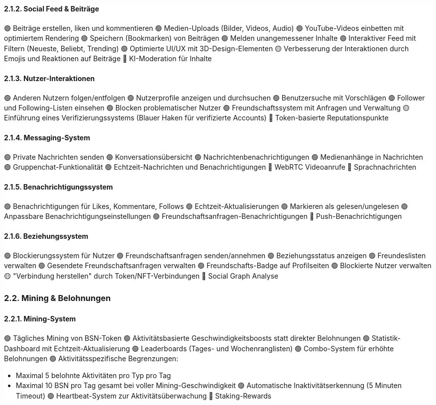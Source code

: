 #### 2.1.2. Social Feed & Beiträge
🟢 Beiträge erstellen, liken und kommentieren
🟢 Medien-Uploads (Bilder, Videos, Audio)
🟢 YouTube-Videos einbetten mit optimiertem Rendering
🟢 Speichern (Bookmarken) von Beiträgen
🟢 Melden unangemessener Inhalte
🟢 Interaktiver Feed mit Filtern (Neueste, Beliebt, Trending)
🟢 Optimierte UI/UX mit 3D-Design-Elementen
🟡 Verbesserung der Interaktionen durch Emojis und Reaktionen auf Beiträge
🔴 KI-Moderation für Inhalte

#### 2.1.3. Nutzer-Interaktionen
🟢 Anderen Nutzern folgen/entfolgen
🟢 Nutzerprofile anzeigen und durchsuchen
🟢 Benutzersuche mit Vorschlägen
🟢 Follower und Following-Listen einsehen
🟢 Blocken problematischer Nutzer
🟢 Freundschaftssystem mit Anfragen und Verwaltung
🟡 Einführung eines Verifizierungssystems (Blauer Haken für verifizierte Accounts)
🔴 Token-basierte Reputationspunkte

#### 2.1.4. Messaging-System
🟢 Private Nachrichten senden
🟢 Konversationsübersicht
🟢 Nachrichtenbenachrichtigungen
🟢 Medienanhänge in Nachrichten
🟢 Gruppenchat-Funktionalität
🟢 Echtzeit-Nachrichten und Benachrichtigungen
🔴 WebRTC Videoanrufe
🔴 Sprachnachrichten

#### 2.1.5. Benachrichtigungssystem
🟢 Benachrichtigungen für Likes, Kommentare, Follows
🟢 Echtzeit-Aktualisierungen
🟢 Markieren als gelesen/ungelesen
🟢 Anpassbare Benachrichtigungseinstellungen
🟢 Freundschaftsanfragen-Benachrichtigungen
🔴 Push-Benachrichtigungen

#### 2.1.6. Beziehungssystem
🟢 Blockierungssystem für Nutzer
🟢 Freundschaftsanfragen senden/annehmen
🟢 Beziehungsstatus anzeigen
🟢 Freundeslisten verwalten
🟢 Gesendete Freundschaftsanfragen verwalten
🟢 Freundschafts-Badge auf Profilseiten
🟢 Blockierte Nutzer verwalten
🟡 "Verbindung herstellen" durch Token/NFT-Verbindungen
🔴 Social Graph Analyse

### 2.2. Mining & Belohnungen
#### 2.2.1. Mining-System
🟢 Tägliches Mining von BSN-Token
🟢 Aktivitätsbasierte Geschwindigkeitsboosts statt direkter Belohnungen
🟢 Statistik-Dashboard mit Echtzeit-Aktualisierung
🟢 Leaderboards (Tages- und Wochenranglisten)
🟢 Combo-System für erhöhte Belohnungen
🟢 Aktivitätsspezifische Begrenzungen:
  - Maximal 5 belohnte Aktivitäten pro Typ pro Tag
  - Maximal 10 BSN pro Tag gesamt bei voller Mining-Geschwindigkeit
🟢 Automatische Inaktivitätserkennung (5 Minuten Timeout)
🟢 Heartbeat-System zur Aktivitätsüberwachung
🔴 Staking-Rewards